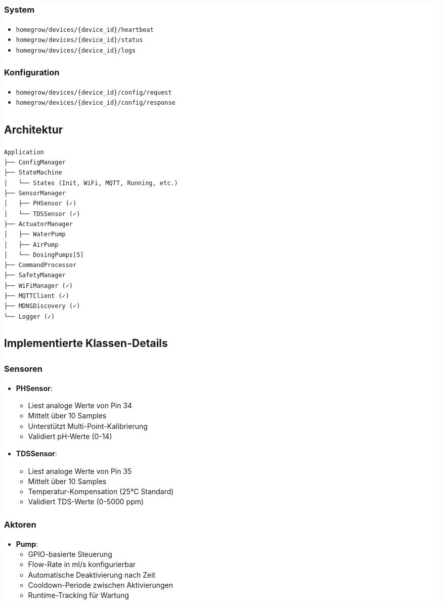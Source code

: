 ### System
- `homegrow/devices/{device_id}/heartbeat`
- `homegrow/devices/{device_id}/status`
- `homegrow/devices/{device_id}/logs`

### Konfiguration
- `homegrow/devices/{device_id}/config/request`
- `homegrow/devices/{device_id}/config/response`

## Architektur

```
Application
├── ConfigManager
├── StateMachine
│   └── States (Init, WiFi, MQTT, Running, etc.)
├── SensorManager
│   ├── PHSensor (✓)
│   └── TDSSensor (✓)
├── ActuatorManager
│   ├── WaterPump
│   ├── AirPump
│   └── DosingPumps[5]
├── CommandProcessor
├── SafetyManager
├── WiFiManager (✓)
├── MQTTClient (✓)
├── MDNSDiscovery (✓)
└── Logger (✓)
```

## Implementierte Klassen-Details

### Sensoren
- **PHSensor**: 
  - Liest analoge Werte von Pin 34
  - Mittelt über 10 Samples
  - Unterstützt Multi-Point-Kalibrierung
  - Validiert pH-Werte (0-14)
  
- **TDSSensor**:
  - Liest analoge Werte von Pin 35
  - Mittelt über 10 Samples
  - Temperatur-Kompensation (25°C Standard)
  - Validiert TDS-Werte (0-5000 ppm)

### Aktoren
- **Pump**:
  - GPIO-basierte Steuerung
  - Flow-Rate in ml/s konfigurierbar
  - Automatische Deaktivierung nach Zeit
  - Cooldown-Periode zwischen Aktivierungen
  - Runtime-Tracking für Wartung
